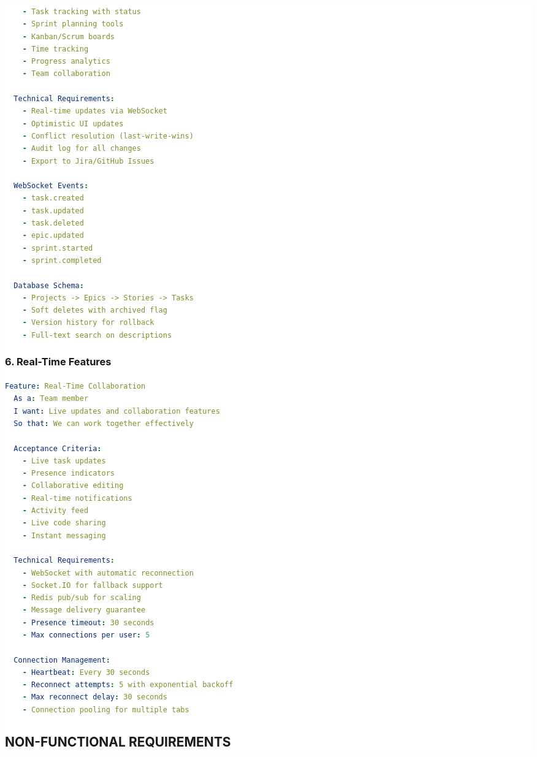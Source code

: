 ```yaml
    - Task tracking with status
    - Sprint planning tools
    - Kanban/Scrum boards
    - Time tracking
    - Progress analytics
    - Team collaboration

  Technical Requirements:
    - Real-time updates via WebSocket
    - Optimistic UI updates
    - Conflict resolution (last-write-wins)
    - Audit log for all changes
    - Export to Jira/GitHub Issues

  WebSocket Events:
    - task.created
    - task.updated
    - task.deleted
    - epic.updated
    - sprint.started
    - sprint.completed

  Database Schema:
    - Projects -> Epics -> Stories -> Tasks
    - Soft deletes with archived flag
    - Version history for rollback
    - Full-text search on descriptions
```

### 6. Real-Time Features

```yaml
Feature: Real-Time Collaboration
  As a: Team member
  I want: Live updates and collaboration features
  So that: We can work together effectively

  Acceptance Criteria:
    - Live task updates
    - Presence indicators
    - Collaborative editing
    - Real-time notifications
    - Activity feed
    - Live code sharing
    - Instant messaging

  Technical Requirements:
    - WebSocket with automatic reconnection
    - Socket.IO for fallback support
    - Redis pub/sub for scaling
    - Message delivery guarantee
    - Presence timeout: 30 seconds
    - Max connections per user: 5

  Connection Management:
    - Heartbeat: Every 30 seconds
    - Reconnect attempts: 5 with exponential backoff
    - Max reconnect delay: 30 seconds
    - Connection pooling for multiple tabs
```

## NON-FUNCTIONAL REQUIREMENTS
